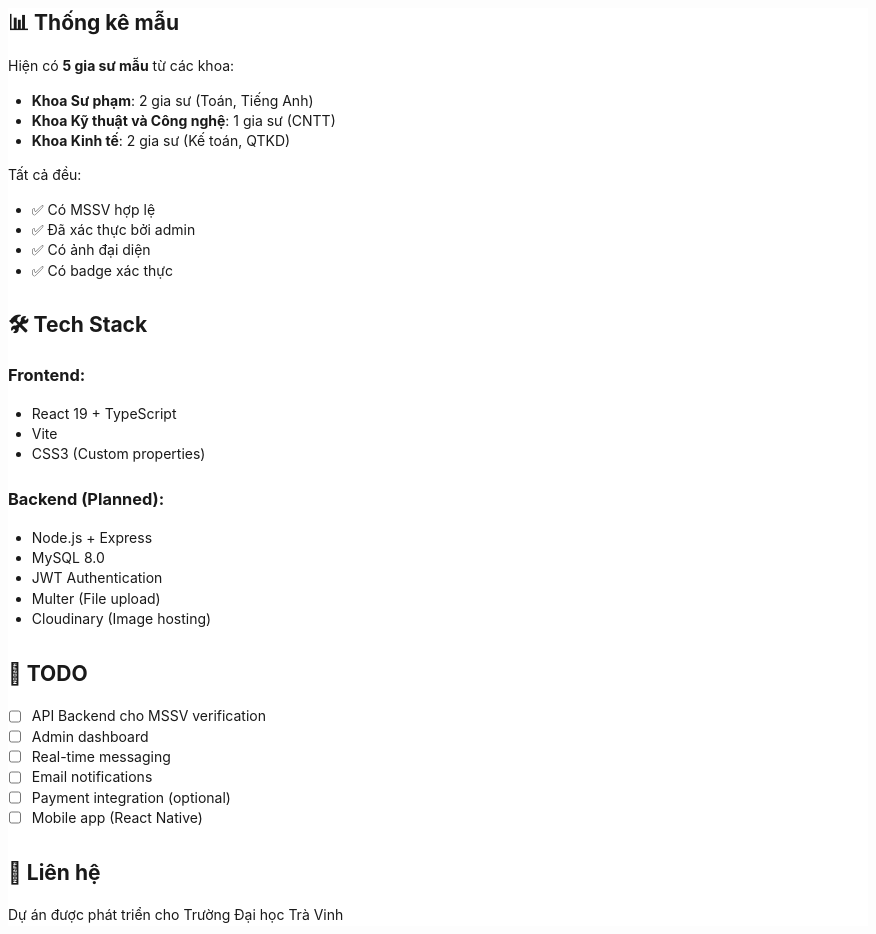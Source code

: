 ## 📊 Thống kê mẫu

Hiện có **5 gia sư mẫu** từ các khoa:
- **Khoa Sư phạm**: 2 gia sư (Toán, Tiếng Anh)
- **Khoa Kỹ thuật và Công nghệ**: 1 gia sư (CNTT)
- **Khoa Kinh tế**: 2 gia sư (Kế toán, QTKD)

Tất cả đều:
- ✅ Có MSSV hợp lệ
- ✅ Đã xác thực bởi admin
- ✅ Có ảnh đại diện
- ✅ Có badge xác thực

## 🛠️ Tech Stack

### Frontend:
- React 19 + TypeScript
- Vite
- CSS3 (Custom properties)

### Backend (Planned):
- Node.js + Express
- MySQL 8.0
- JWT Authentication
- Multer (File upload)
- Cloudinary (Image hosting)

## 📝 TODO

- [ ] API Backend cho MSSV verification
- [ ] Admin dashboard
- [ ] Real-time messaging
- [ ] Email notifications
- [ ] Payment integration (optional)
- [ ] Mobile app (React Native)

## 👥 Liên hệ

Dự án được phát triển cho Trường Đại học Trà Vinh
